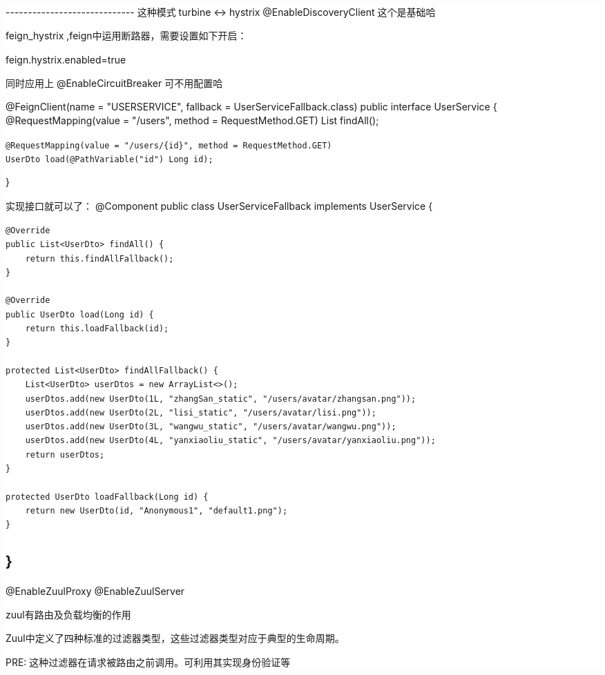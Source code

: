 ----------------------------- 这种模式 turbine  <->  hystrix
@EnableDiscoveryClient 这个是基础哈


feign_hystrix ,feign中运用断路器，需要设置如下开启：

feign.hystrix.enabled=true

同时应用上  @EnableCircuitBreaker 可不用配置哈


@FeignClient(name = "USERSERVICE", fallback = UserServiceFallback.class)
public interface UserService {
    @RequestMapping(value = "/users", method = RequestMethod.GET)
    List<UserDto> findAll();

    @RequestMapping(value = "/users/{id}", method = RequestMethod.GET)
    UserDto load(@PathVariable("id") Long id);
}


实现接口就可以了：
@Component
public class UserServiceFallback implements UserService {

    @Override
    public List<UserDto> findAll() {
        return this.findAllFallback();
    }

    @Override
    public UserDto load(Long id) {
        return this.loadFallback(id);
    }

    protected List<UserDto> findAllFallback() {
        List<UserDto> userDtos = new ArrayList<>();
        userDtos.add(new UserDto(1L, "zhangSan_static", "/users/avatar/zhangsan.png"));
        userDtos.add(new UserDto(2L, "lisi_static", "/users/avatar/lisi.png"));
        userDtos.add(new UserDto(3L, "wangwu_static", "/users/avatar/wangwu.png"));
        userDtos.add(new UserDto(4L, "yanxiaoliu_static", "/users/avatar/yanxiaoliu.png"));
        return userDtos;
    }

    protected UserDto loadFallback(Long id) {
        return new UserDto(id, "Anonymous1", "default1.png");
    }

}
-----------------------------------------------------------------

@EnableZuulProxy   @EnableZuulServer

zuul有路由及负载均衡的作用

Zuul中定义了四种标准的过滤器类型，这些过滤器类型对应于典型的生命周期。

PRE: 这种过滤器在请求被路由之前调用。可利用其实现身份验证等
